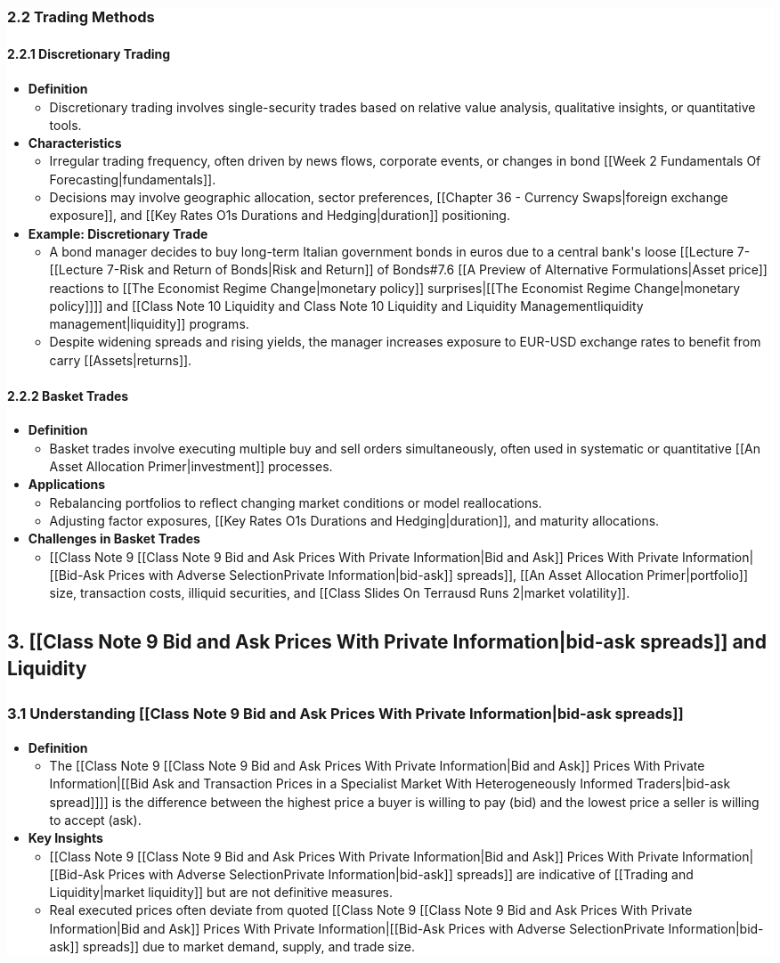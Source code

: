 ### 2.2 Trading Methods

#### 2.2.1 Discretionary Trading

- **Definition**
  - Discretionary trading involves single-security trades based on relative value analysis,  qualitative insights,  or quantitative tools.
- **Characteristics**
  - Irregular trading frequency,  often driven by news flows,  corporate events,  or changes in bond [[Week 2 Fundamentals Of Forecasting|fundamentals]].
  - Decisions may involve geographic allocation,  sector preferences,  [[Chapter 36 - Currency Swaps|foreign exchange exposure]],  and [[Key Rates O1s Durations and Hedging|duration]] positioning.
- **Example: Discretionary Trade**
  - A bond manager decides to buy long-term Italian government bonds in euros due to a central bank's loose [[Lecture 7-[[Lecture 7-Risk and Return of Bonds|Risk and Return]] of Bonds#7.6 [[A Preview of Alternative Formulations|Asset price]] reactions to [[The Economist Regime Change|monetary policy]] surprises|[[The Economist Regime Change|monetary policy]]]] and [[Class Note 10 Liquidity and Class Note 10 Liquidity and Liquidity Managementliquidity management|liquidity]] programs.
  - Despite widening spreads and rising yields,  the manager increases exposure to EUR-USD exchange rates to benefit from carry [[Assets|returns]].

#### 2.2.2 Basket Trades

- **Definition**
  - Basket trades involve executing multiple buy and sell orders simultaneously,  often used in systematic or quantitative [[An Asset Allocation Primer|investment]] processes.
- **Applications**
  - Rebalancing portfolios to reflect changing market conditions or model reallocations.
  - Adjusting factor exposures,  [[Key Rates O1s Durations and Hedging|duration]],  and maturity allocations.
- **Challenges in Basket Trades**
  - [[Class Note 9 [[Class Note 9 Bid and Ask Prices With Private Information|Bid and Ask]] Prices With Private Information|[[Bid-Ask Prices with Adverse SelectionPrivate Information|bid-ask]] spreads]],  [[An Asset Allocation Primer|portfolio]] size,  transaction costs,  illiquid securities,  and [[Class Slides On Terrausd Runs 2|market volatility]].

## 3. [[Class Note 9 Bid and Ask Prices With Private Information|bid-ask spreads]] and Liquidity

### 3.1 Understanding [[Class Note 9 Bid and Ask Prices With Private Information|bid-ask spreads]]

- **Definition**
  - The [[Class Note 9 [[Class Note 9 Bid and Ask Prices With Private Information|Bid and Ask]] Prices With Private Information|[[Bid Ask and Transaction Prices in a Specialist Market With Heterogeneously Informed Traders|bid-ask spread]]]] is the difference between the highest price a buyer is willing to pay (bid) and the lowest price a seller is willing to accept (ask).
- **Key Insights**
  - [[Class Note 9 [[Class Note 9 Bid and Ask Prices With Private Information|Bid and Ask]] Prices With Private Information|[[Bid-Ask Prices with Adverse SelectionPrivate Information|bid-ask]] spreads]] are indicative of [[Trading and Liquidity|market liquidity]] but are not definitive measures.
  - Real executed prices often deviate from quoted [[Class Note 9 [[Class Note 9 Bid and Ask Prices With Private Information|Bid and Ask]] Prices With Private Information|[[Bid-Ask Prices with Adverse SelectionPrivate Information|bid-ask]] spreads]] due to market demand,  supply,  and trade size.
